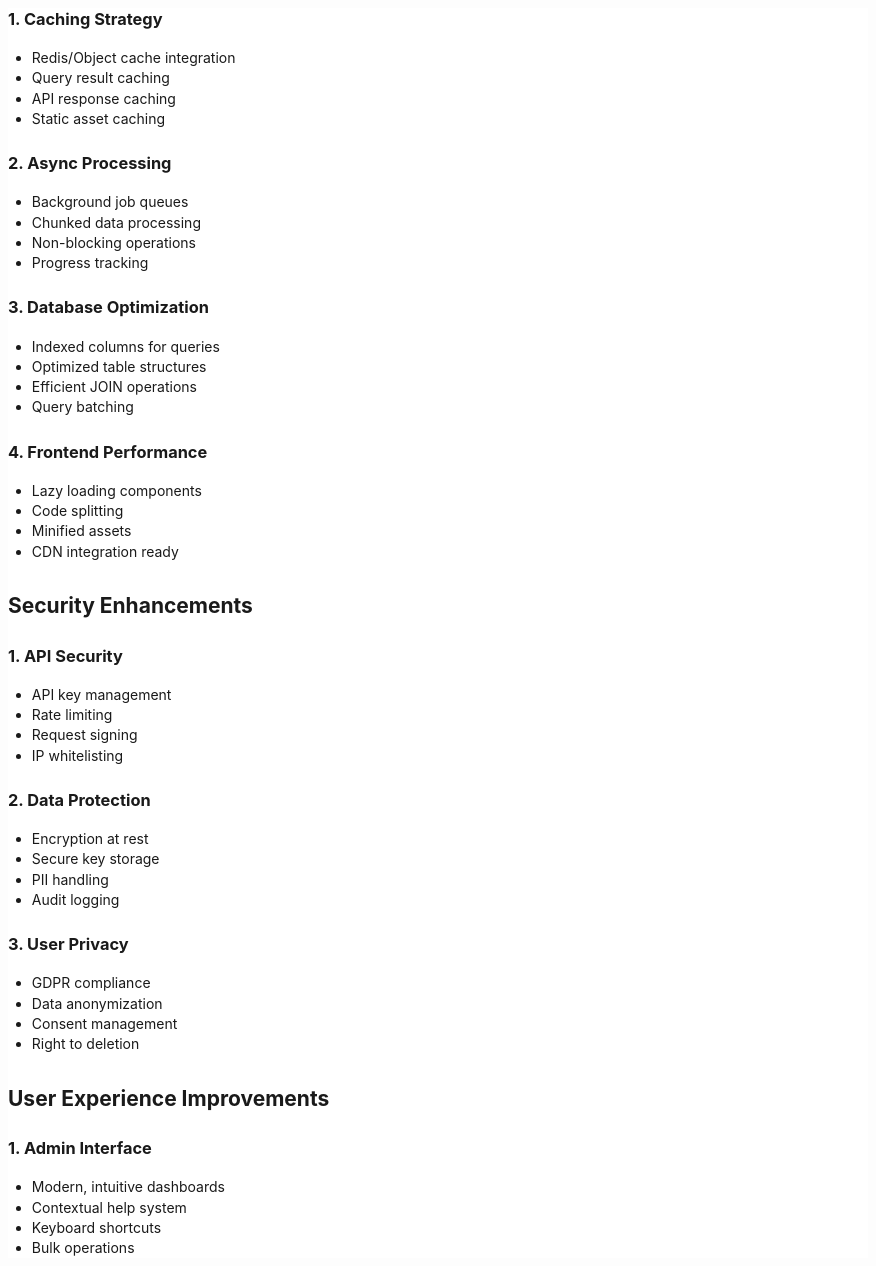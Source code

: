 ### 1. Caching Strategy
- Redis/Object cache integration
- Query result caching
- API response caching
- Static asset caching

### 2. Async Processing
- Background job queues
- Chunked data processing
- Non-blocking operations
- Progress tracking

### 3. Database Optimization
- Indexed columns for queries
- Optimized table structures
- Efficient JOIN operations
- Query batching

### 4. Frontend Performance
- Lazy loading components
- Code splitting
- Minified assets
- CDN integration ready

## Security Enhancements

### 1. API Security
- API key management
- Rate limiting
- Request signing
- IP whitelisting

### 2. Data Protection
- Encryption at rest
- Secure key storage
- PII handling
- Audit logging

### 3. User Privacy
- GDPR compliance
- Data anonymization
- Consent management
- Right to deletion

## User Experience Improvements

### 1. Admin Interface
- Modern, intuitive dashboards
- Contextual help system
- Keyboard shortcuts
- Bulk operations
